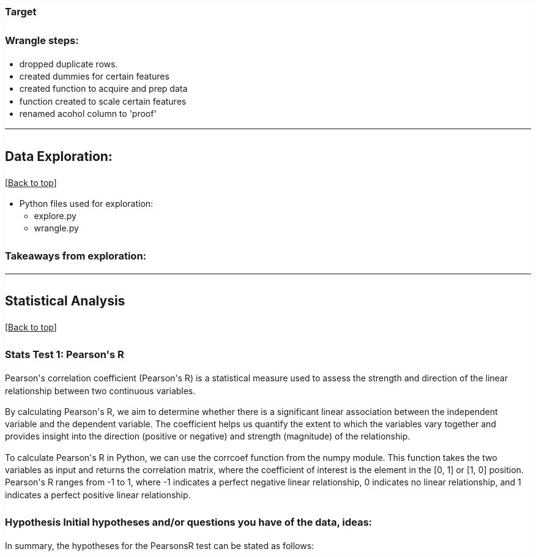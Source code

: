 
### Target 



### Wrangle steps: 
- dropped duplicate rows.
- created dummies for certain features
- created function to acquire and prep data
- function created to scale certain features
- renamed acohol column to 'proof'


*********************

## <a name="explore"></a>Data Exploration:
[[Back to top](#top)]
- Python files used for exploration:
    - explore.py
    - wrangle.py
    
    
    
    


### Takeaways from exploration:


***

## <a name="stats"></a>Statistical Analysis
[[Back to top](#top)]

### Stats Test 1: Pearson's R

Pearson's correlation coefficient (Pearson's R) is a statistical measure used to assess the strength and direction of the linear relationship between two continuous variables.

By calculating Pearson's R, we aim to determine whether there is a significant linear association between the independent variable and the dependent variable. The coefficient helps us quantify the extent to which the variables vary together and provides insight into the direction (positive or negative) and strength (magnitude) of the relationship.

To calculate Pearson's R in Python, we can use the corrcoef function from the numpy module. This function takes the two variables as input and returns the correlation matrix, where the coefficient of interest is the element in the [0, 1] or [1, 0] position. Pearson's R ranges from -1 to 1, where -1 indicates a perfect negative linear relationship, 0 indicates no linear relationship, and 1 indicates a perfect positive linear relationship.


### Hypothesis  Initial hypotheses and/or questions you have of the data, ideas:


In summary, the hypotheses for the PearsonsR test can be stated as follows:
